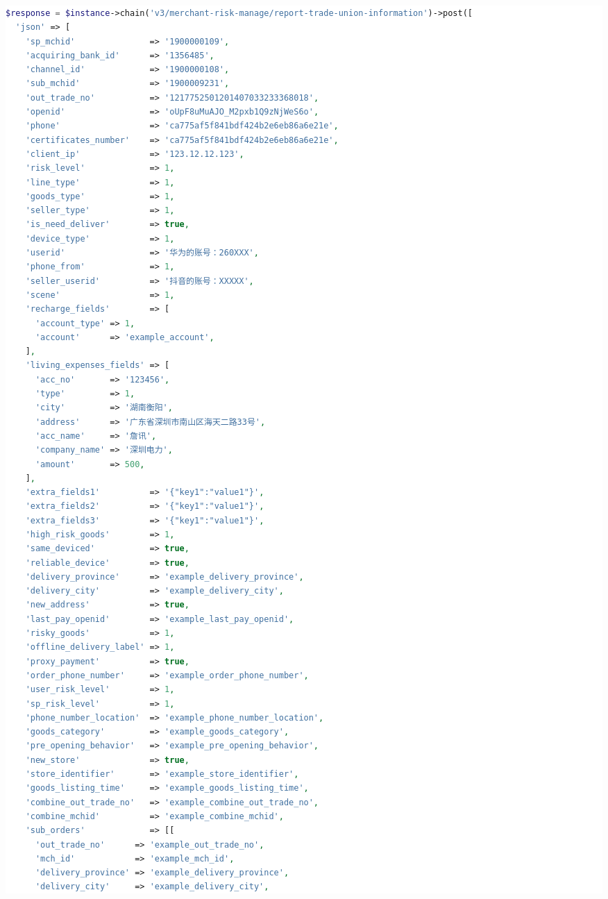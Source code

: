 ```php [同步声明式]
$response = $instance->chain('v3/merchant-risk-manage/report-trade-union-information')->post([
  'json' => [
    'sp_mchid'               => '1900000109',
    'acquiring_bank_id'      => '1356485',
    'channel_id'             => '1900000108',
    'sub_mchid'              => '1900009231',
    'out_trade_no'           => '1217752501201407033233368018',
    'openid'                 => 'oUpF8uMuAJO_M2pxb1Q9zNjWeS6o',
    'phone'                  => 'ca775af5f841bdf424b2e6eb86a6e21e',
    'certificates_number'    => 'ca775af5f841bdf424b2e6eb86a6e21e',
    'client_ip'              => '123.12.12.123',
    'risk_level'             => 1,
    'line_type'              => 1,
    'goods_type'             => 1,
    'seller_type'            => 1,
    'is_need_deliver'        => true,
    'device_type'            => 1,
    'userid'                 => '华为的账号：260XXX',
    'phone_from'             => 1,
    'seller_userid'          => '抖音的账号：XXXXX',
    'scene'                  => 1,
    'recharge_fields'        => [
      'account_type' => 1,
      'account'      => 'example_account',
    ],
    'living_expenses_fields' => [
      'acc_no'       => '123456',
      'type'         => 1,
      'city'         => '湖南衡阳',
      'address'      => '广东省深圳市南山区海天二路33号',
      'acc_name'     => '詹讯',
      'company_name' => '深圳电力',
      'amount'       => 500,
    ],
    'extra_fields1'          => '{"key1":"value1"}',
    'extra_fields2'          => '{"key1":"value1"}',
    'extra_fields3'          => '{"key1":"value1"}',
    'high_risk_goods'        => 1,
    'same_deviced'           => true,
    'reliable_device'        => true,
    'delivery_province'      => 'example_delivery_province',
    'delivery_city'          => 'example_delivery_city',
    'new_address'            => true,
    'last_pay_openid'        => 'example_last_pay_openid',
    'risky_goods'            => 1,
    'offline_delivery_label' => 1,
    'proxy_payment'          => true,
    'order_phone_number'     => 'example_order_phone_number',
    'user_risk_level'        => 1,
    'sp_risk_level'          => 1,
    'phone_number_location'  => 'example_phone_number_location',
    'goods_category'         => 'example_goods_category',
    'pre_opening_behavior'   => 'example_pre_opening_behavior',
    'new_store'              => true,
    'store_identifier'       => 'example_store_identifier',
    'goods_listing_time'     => 'example_goods_listing_time',
    'combine_out_trade_no'   => 'example_combine_out_trade_no',
    'combine_mchid'          => 'example_combine_mchid',
    'sub_orders'             => [[
      'out_trade_no'      => 'example_out_trade_no',
      'mch_id'            => 'example_mch_id',
      'delivery_province' => 'example_delivery_province',
      'delivery_city'     => 'example_delivery_city',
```